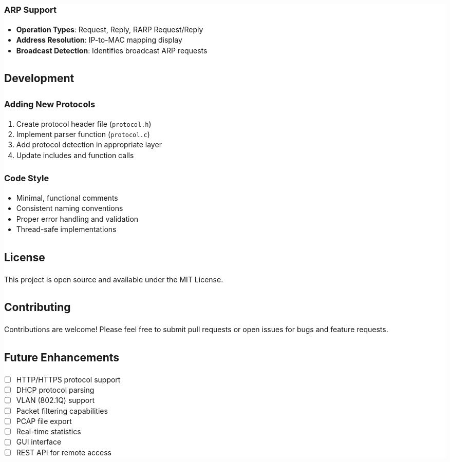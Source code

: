 ### ARP Support
- **Operation Types**: Request, Reply, RARP Request/Reply
- **Address Resolution**: IP-to-MAC mapping display
- **Broadcast Detection**: Identifies broadcast ARP requests

## Development

### Adding New Protocols
1. Create protocol header file (`protocol.h`)
2. Implement parser function (`protocol.c`)
3. Add protocol detection in appropriate layer
4. Update includes and function calls

### Code Style
- Minimal, functional comments
- Consistent naming conventions
- Proper error handling and validation
- Thread-safe implementations

## License

This project is open source and available under the MIT License.

## Contributing

Contributions are welcome! Please feel free to submit pull requests or open issues for bugs and feature requests.

## Future Enhancements

- [ ] HTTP/HTTPS protocol support
- [ ] DHCP protocol parsing
- [ ] VLAN (802.1Q) support
- [ ] Packet filtering capabilities
- [ ] PCAP file export
- [ ] Real-time statistics
- [ ] GUI interface
- [ ] REST API for remote access
